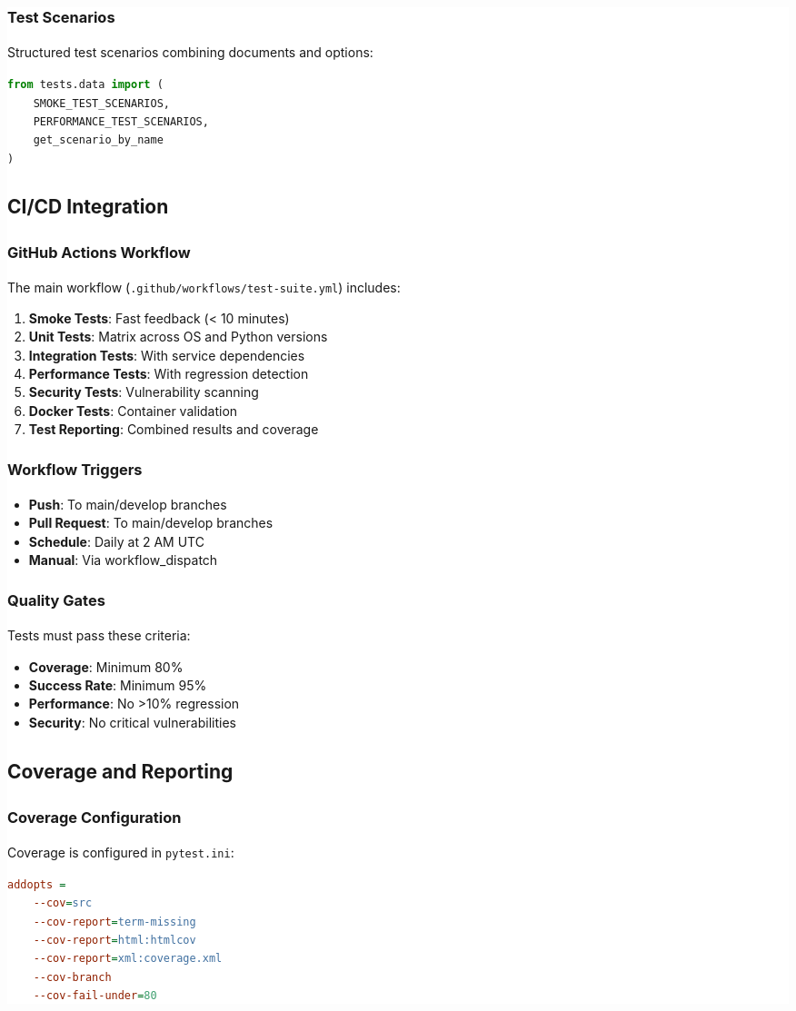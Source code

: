 ### Test Scenarios

Structured test scenarios combining documents and options:

```python
from tests.data import (
    SMOKE_TEST_SCENARIOS,
    PERFORMANCE_TEST_SCENARIOS,
    get_scenario_by_name
)
```

## CI/CD Integration

### GitHub Actions Workflow

The main workflow (`.github/workflows/test-suite.yml`) includes:

1. **Smoke Tests**: Fast feedback (< 10 minutes)
2. **Unit Tests**: Matrix across OS and Python versions
3. **Integration Tests**: With service dependencies
4. **Performance Tests**: With regression detection
5. **Security Tests**: Vulnerability scanning
6. **Docker Tests**: Container validation
7. **Test Reporting**: Combined results and coverage

### Workflow Triggers

- **Push**: To main/develop branches
- **Pull Request**: To main/develop branches
- **Schedule**: Daily at 2 AM UTC
- **Manual**: Via workflow_dispatch

### Quality Gates

Tests must pass these criteria:

- **Coverage**: Minimum 80%
- **Success Rate**: Minimum 95%
- **Performance**: No >10% regression
- **Security**: No critical vulnerabilities

## Coverage and Reporting

### Coverage Configuration

Coverage is configured in `pytest.ini`:

```ini
addopts = 
    --cov=src
    --cov-report=term-missing
    --cov-report=html:htmlcov
    --cov-report=xml:coverage.xml
    --cov-branch
    --cov-fail-under=80
```
